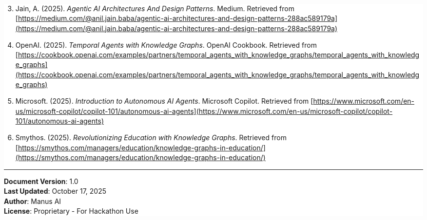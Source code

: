 3. Jain, A. (2025). *Agentic AI Architectures And Design Patterns*. Medium. Retrieved from [https://medium.com/@anil.jain.baba/agentic-ai-architectures-and-design-patterns-288ac589179a](https://medium.com/@anil.jain.baba/agentic-ai-architectures-and-design-patterns-288ac589179a)

4. OpenAI. (2025). *Temporal Agents with Knowledge Graphs*. OpenAI Cookbook. Retrieved from [https://cookbook.openai.com/examples/partners/temporal_agents_with_knowledge_graphs/temporal_agents_with_knowledge_graphs](https://cookbook.openai.com/examples/partners/temporal_agents_with_knowledge_graphs/temporal_agents_with_knowledge_graphs)

5. Microsoft. (2025). *Introduction to Autonomous AI Agents*. Microsoft Copilot. Retrieved from [https://www.microsoft.com/en-us/microsoft-copilot/copilot-101/autonomous-ai-agents](https://www.microsoft.com/en-us/microsoft-copilot/copilot-101/autonomous-ai-agents)

6. Smythos. (2025). *Revolutionizing Education with Knowledge Graphs*. Retrieved from [https://smythos.com/managers/education/knowledge-graphs-in-education/](https://smythos.com/managers/education/knowledge-graphs-in-education/)

---

**Document Version**: 1.0  
**Last Updated**: October 17, 2025  
**Author**: Manus AI  
**License**: Proprietary - For Hackathon Use

